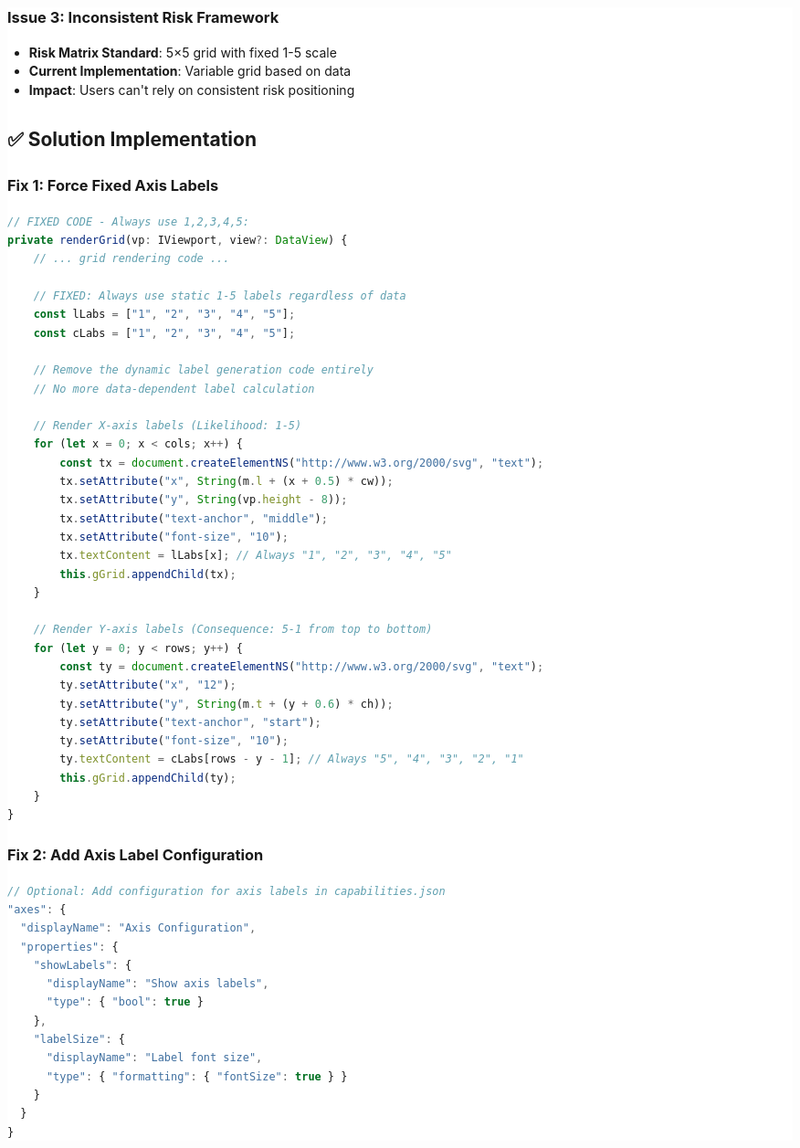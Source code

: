 ### Issue 3: Inconsistent Risk Framework
- **Risk Matrix Standard**: 5×5 grid with fixed 1-5 scale
- **Current Implementation**: Variable grid based on data
- **Impact**: Users can't rely on consistent risk positioning

## ✅ Solution Implementation

### Fix 1: Force Fixed Axis Labels
```typescript
// FIXED CODE - Always use 1,2,3,4,5:
private renderGrid(vp: IViewport, view?: DataView) {
    // ... grid rendering code ...
    
    // FIXED: Always use static 1-5 labels regardless of data
    const lLabs = ["1", "2", "3", "4", "5"];
    const cLabs = ["1", "2", "3", "4", "5"];
    
    // Remove the dynamic label generation code entirely
    // No more data-dependent label calculation
    
    // Render X-axis labels (Likelihood: 1-5)
    for (let x = 0; x < cols; x++) {
        const tx = document.createElementNS("http://www.w3.org/2000/svg", "text");
        tx.setAttribute("x", String(m.l + (x + 0.5) * cw));
        tx.setAttribute("y", String(vp.height - 8));
        tx.setAttribute("text-anchor", "middle");
        tx.setAttribute("font-size", "10");
        tx.textContent = lLabs[x]; // Always "1", "2", "3", "4", "5"
        this.gGrid.appendChild(tx);
    }
    
    // Render Y-axis labels (Consequence: 5-1 from top to bottom)
    for (let y = 0; y < rows; y++) {
        const ty = document.createElementNS("http://www.w3.org/2000/svg", "text");
        ty.setAttribute("x", "12");
        ty.setAttribute("y", String(m.t + (y + 0.6) * ch));
        ty.setAttribute("text-anchor", "start");
        ty.setAttribute("font-size", "10");
        ty.textContent = cLabs[rows - y - 1]; // Always "5", "4", "3", "2", "1"
        this.gGrid.appendChild(ty);
    }
}
```

### Fix 2: Add Axis Label Configuration
```typescript
// Optional: Add configuration for axis labels in capabilities.json
"axes": {
  "displayName": "Axis Configuration",
  "properties": {
    "showLabels": { 
      "displayName": "Show axis labels", 
      "type": { "bool": true } 
    },
    "labelSize": { 
      "displayName": "Label font size", 
      "type": { "formatting": { "fontSize": true } } 
    }
  }
}
```
